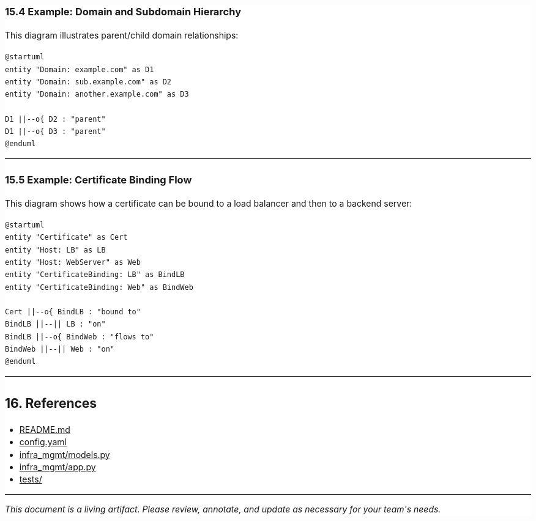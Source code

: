
### 15.4 Example: Domain and Subdomain Hierarchy

This diagram illustrates parent/child domain relationships:

```plantuml
@startuml
entity "Domain: example.com" as D1
entity "Domain: sub.example.com" as D2
entity "Domain: another.example.com" as D3

D1 ||--o{ D2 : "parent"
D1 ||--o{ D3 : "parent"
@enduml
```

---

### 15.5 Example: Certificate Binding Flow

This diagram shows how a certificate can be bound to a load balancer and then to a backend server:

```plantuml
@startuml
entity "Certificate" as Cert
entity "Host: LB" as LB
entity "Host: WebServer" as Web
entity "CertificateBinding: LB" as BindLB
entity "CertificateBinding: Web" as BindWeb

Cert ||--o{ BindLB : "bound to"
BindLB ||--|| LB : "on"
BindLB ||--o{ BindWeb : "flows to"
BindWeb ||--|| Web : "on"
@enduml
```

---

## 16. References

- [README.md](README.md)
- [config.yaml](config.yaml)
- [infra_mgmt/models.py](infra_mgmt/models.py)
- [infra_mgmt/app.py](infra_mgmt/app.py)
- [tests/](tests/)

---

*This document is a living artifact. Please review, annotate, and update as necessary for your team's needs.*
